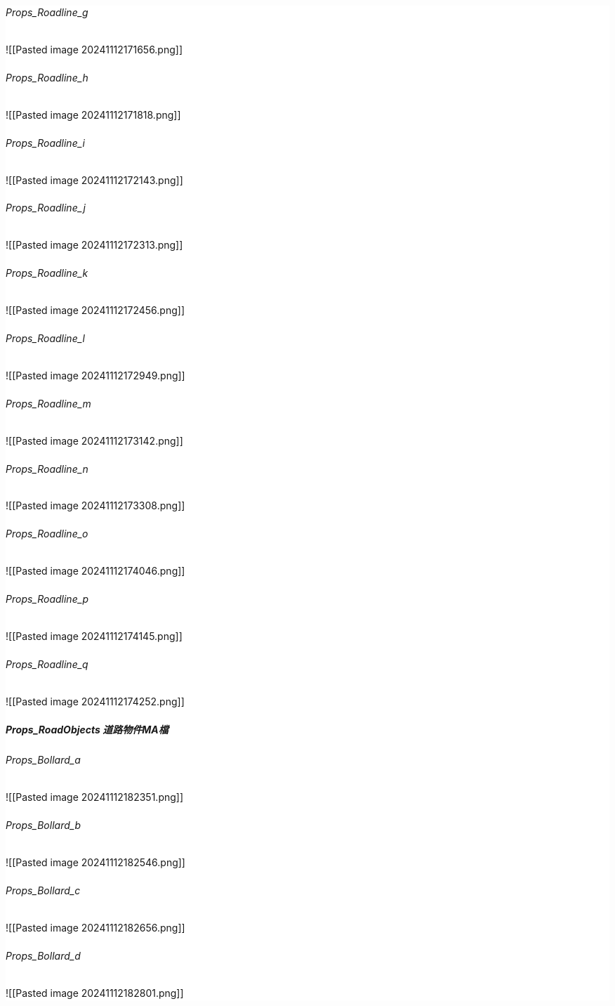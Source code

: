 ###### Props_Roadline_g
![[Pasted image 20241112171656.png]]

###### Props_Roadline_h
![[Pasted image 20241112171818.png]]

###### Props_Roadline_i
![[Pasted image 20241112172143.png]]

###### Props_Roadline_j
![[Pasted image 20241112172313.png]]

###### Props_Roadline_k
![[Pasted image 20241112172456.png]]

###### Props_Roadline_l
![[Pasted image 20241112172949.png]]

###### Props_Roadline_m
![[Pasted image 20241112173142.png]]

###### Props_Roadline_n
![[Pasted image 20241112173308.png]]

###### Props_Roadline_o
![[Pasted image 20241112174046.png]]

###### Props_Roadline_p
![[Pasted image 20241112174145.png]]

###### Props_Roadline_q
![[Pasted image 20241112174252.png]]

##### Props_RoadObjects 道路物件MA檔
###### Props_Bollard_a
![[Pasted image 20241112182351.png]]

###### Props_Bollard_b
![[Pasted image 20241112182546.png]]

###### Props_Bollard_c
![[Pasted image 20241112182656.png]]

###### Props_Bollard_d
![[Pasted image 20241112182801.png]]
